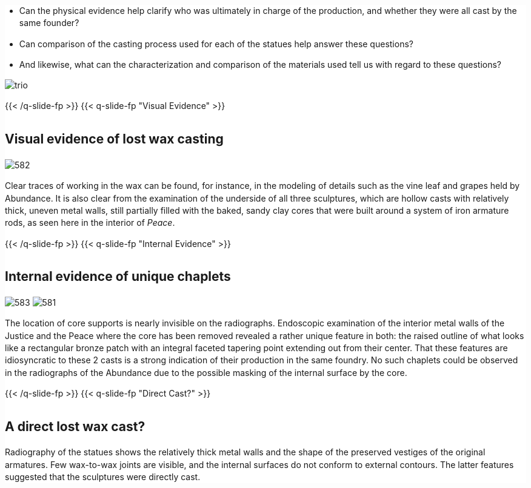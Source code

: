 - Can the physical evidence help clarify who was ultimately in charge of the production, and whether they were all cast by the same founder?

- Can comparison of the casting process used for each of the statues help answer these questions?

- And likewise, what can the characterization and comparison of the materials used tell us with regard to these questions?

![trio](/img/figures/trio.jpg)

{{< /q-slide-fp >}}
{{< q-slide-fp "Visual Evidence" >}}

## Visual evidence of lost wax casting

<div class="flip-up" data-aos="flip-up" >

![582](/img/figures/582.jpeg)

</div>

Clear traces of working in the wax can be found, for instance, in the modeling of details such as the vine leaf and grapes held by Abundance. It is also clear from the examination of the underside of all three sculptures, which are hollow casts with relatively thick, uneven metal walls, still partially filled with the baked, sandy clay cores that were built around a system of iron armature rods, as seen here in the interior of *Peace*.

{{< /q-slide-fp >}}
{{< q-slide-fp "Internal Evidence" >}}

## Internal evidence of unique chaplets

<div class="image-pair">

![583](/img/figures/583.jpeg)
![581](/img/figures/581.jpeg)

</div>

The location of core supports is nearly invisible on the radiographs. Endoscopic examination of the interior metal walls of the Justice and the Peace where the core has been removed revealed a rather unique feature in both: the raised outline of what looks like a rectangular bronze patch with an integral faceted tapering point extending out from their center. That these features are idiosyncratic to these 2 casts is a strong indication of their production in the same foundry. No such chaplets could be observed in the radiographs of the Abundance due to the possible masking of the internal surface by the core.

{{< /q-slide-fp >}}
{{< q-slide-fp "Direct Cast?" >}}

## A direct lost wax cast?

Radiography of the statues shows the relatively thick metal walls and the shape of the preserved vestiges of the original armatures. Few wax-to-wax joints are visible, and the internal surfaces do not conform to external contours. The latter features suggested that the sculptures were directly cast.
